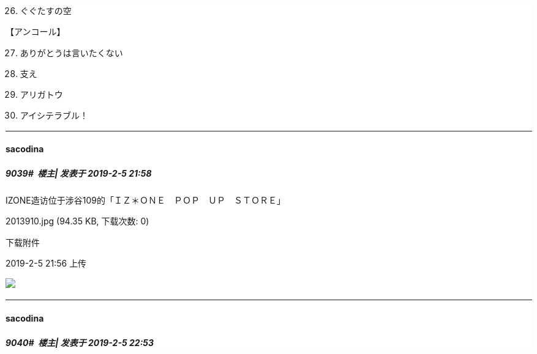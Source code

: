 26. ぐぐたすの空

【アンコール】

27. ありがとうは言いたくない

28. 支え

29. アリガトウ

30. アイシテラブル！








*****

####  sacodina  
##### 9039#         楼主| 发表于 2019-2-5 21:58




IZONE造访位于涉谷109的「ＩＺ＊ＯＮＥ　ＰＯＰ　ＵＰ　ＳＴＯＲＥ」






2013910.jpg
(94.35 KB, 下载次数: 0)




下载附件


2019-2-5 21:56 上传









<img src="https://img.saraba1st.com/forum/201902/05/215657akkqs1kuq9xp74i7.jpg" referrerpolicy="no-referrer">












*****

####  sacodina  
##### 9040#         楼主| 发表于 2019-2-5 22:53


